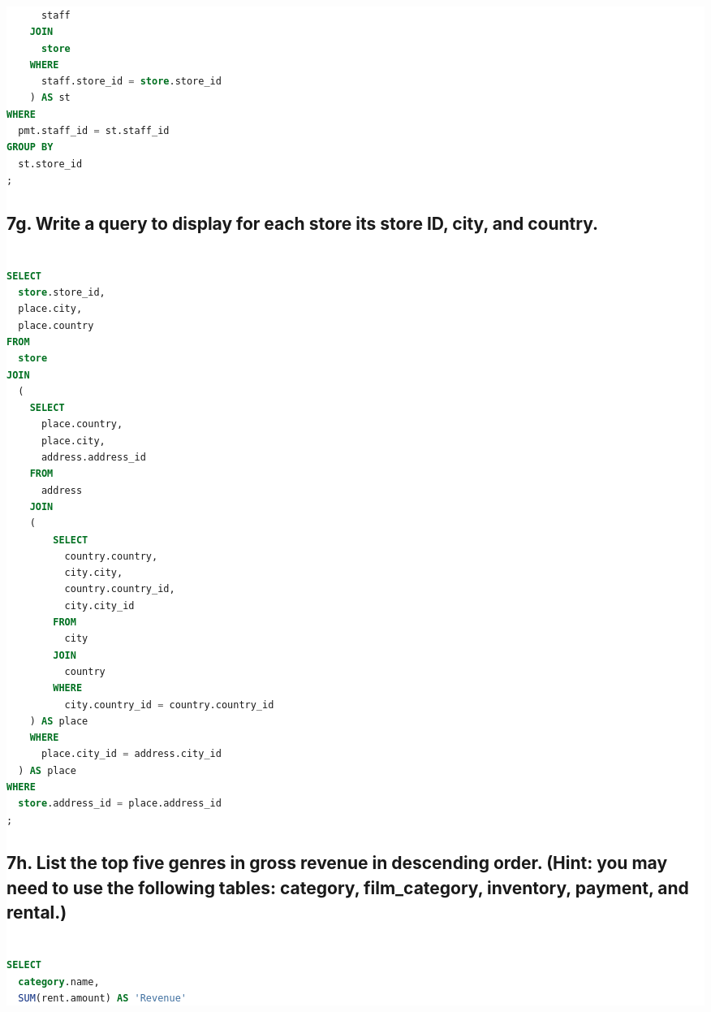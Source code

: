 ```SQL
	  staff
	JOIN
	  store
	WHERE
	  staff.store_id = store.store_id
	) AS st
WHERE
  pmt.staff_id = st.staff_id
GROUP BY
  st.store_id
;

```
## 7g. Write a query to display for each store its store ID, city, and country.
```SQL

SELECT
  store.store_id,
  place.city,
  place.country
FROM
  store
JOIN
  (
	SELECT
	  place.country,
	  place.city,
	  address.address_id
	FROM
	  address
	JOIN
	(  
		SELECT
		  country.country,
		  city.city,
		  country.country_id,
		  city.city_id
		FROM
		  city
		JOIN
		  country
		WHERE
		  city.country_id = country.country_id
	) AS place
	WHERE
	  place.city_id = address.city_id
  ) AS place
WHERE
  store.address_id = place.address_id
;

```
## 7h. List the top five genres in gross revenue in descending order. (Hint: you may need to use the following tables: category, film_category, inventory, payment, and rental.)
```SQL

SELECT
  category.name,
  SUM(rent.amount) AS 'Revenue'
```